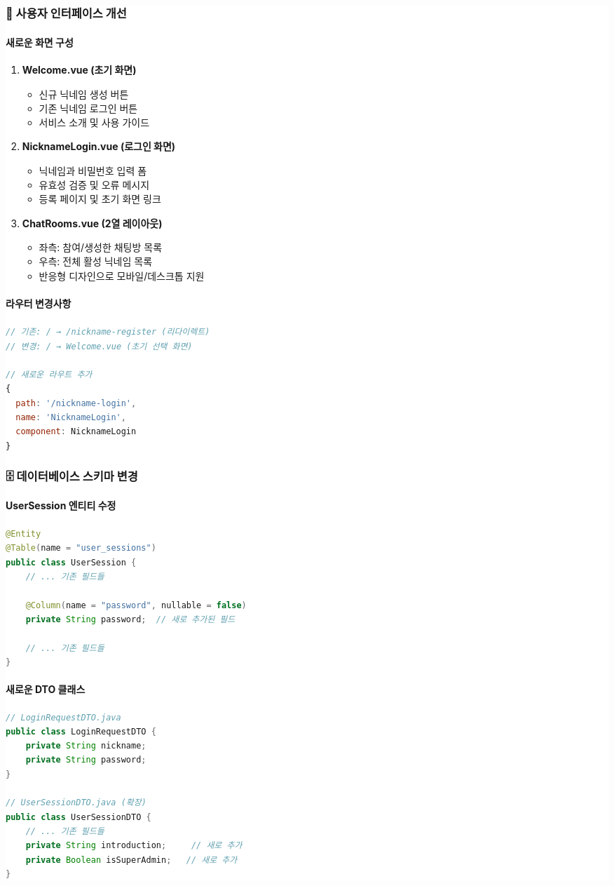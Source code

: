 ### **🎨 사용자 인터페이스 개선**

#### **새로운 화면 구성**

1. **Welcome.vue (초기 화면)**

   - 신규 닉네임 생성 버튼
   - 기존 닉네임 로그인 버튼
   - 서비스 소개 및 사용 가이드

2. **NicknameLogin.vue (로그인 화면)**

   - 닉네임과 비밀번호 입력 폼
   - 유효성 검증 및 오류 메시지
   - 등록 페이지 및 초기 화면 링크

3. **ChatRooms.vue (2열 레이아웃)**
   - 좌측: 참여/생성한 채팅방 목록
   - 우측: 전체 활성 닉네임 목록
   - 반응형 디자인으로 모바일/데스크톱 지원

#### **라우터 변경사항**

```javascript
// 기존: / → /nickname-register (리다이렉트)
// 변경: / → Welcome.vue (초기 선택 화면)

// 새로운 라우트 추가
{
  path: '/nickname-login',
  name: 'NicknameLogin',
  component: NicknameLogin
}
```

### **🗄️ 데이터베이스 스키마 변경**

#### **UserSession 엔티티 수정**

```java
@Entity
@Table(name = "user_sessions")
public class UserSession {
    // ... 기존 필드들

    @Column(name = "password", nullable = false)
    private String password;  // 새로 추가된 필드

    // ... 기존 필드들
}
```

#### **새로운 DTO 클래스**

```java
// LoginRequestDTO.java
public class LoginRequestDTO {
    private String nickname;
    private String password;
}

// UserSessionDTO.java (확장)
public class UserSessionDTO {
    // ... 기존 필드들
    private String introduction;     // 새로 추가
    private Boolean isSuperAdmin;   // 새로 추가
}
```